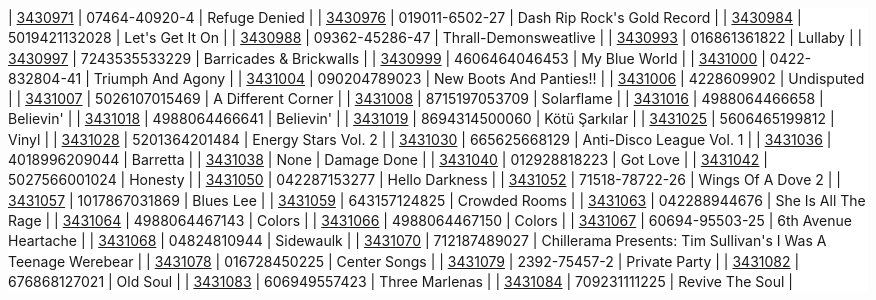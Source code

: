 | [3430971](https://www.discogs.com/release/3430971) | 07464-40920-4 | Refuge Denied |
| [3430976](https://www.discogs.com/release/3430976) | 019011-6502-27 | Dash Rip Rock's Gold Record |
| [3430984](https://www.discogs.com/release/3430984) | 5019421132028 | Let's Get It On |
| [3430988](https://www.discogs.com/release/3430988) | 09362-45286-47 | Thrall-Demonsweatlive |
| [3430993](https://www.discogs.com/release/3430993) | 016861361822 | Lullaby |
| [3430997](https://www.discogs.com/release/3430997) | 7243535533229 | Barricades & Brickwalls |
| [3430999](https://www.discogs.com/release/3430999) | 4606464046453 | My Blue World |
| [3431000](https://www.discogs.com/release/3431000) | 0422-832804-41 | Triumph And Agony |
| [3431004](https://www.discogs.com/release/3431004) | 090204789023 | New Boots And Panties!! |
| [3431006](https://www.discogs.com/release/3431006) | 4228609902 | Undisputed |
| [3431007](https://www.discogs.com/release/3431007) | 5026107015469 | A Different Corner |
| [3431008](https://www.discogs.com/release/3431008) | 8715197053709 | Solarflame |
| [3431016](https://www.discogs.com/release/3431016) | 4988064466658 | Believin' |
| [3431018](https://www.discogs.com/release/3431018) | 4988064466641 | Believin' |
| [3431019](https://www.discogs.com/release/3431019) | 8694314500060 | Kötü Şarkılar |
| [3431025](https://www.discogs.com/release/3431025) | 5606465199812 | Vinyl |
| [3431028](https://www.discogs.com/release/3431028) | 5201364201484 | Energy Stars Vol. 2 |
| [3431030](https://www.discogs.com/release/3431030) | 665625668129 | Anti-Disco League Vol. 1 |
| [3431036](https://www.discogs.com/release/3431036) | 4018996209044 | Barretta |
| [3431038](https://www.discogs.com/release/3431038) | None | Damage Done |
| [3431040](https://www.discogs.com/release/3431040) | 012928818223 | Got Love |
| [3431042](https://www.discogs.com/release/3431042) | 5027566001024 | Honesty |
| [3431050](https://www.discogs.com/release/3431050) | 042287153277 | Hello Darkness |
| [3431052](https://www.discogs.com/release/3431052) | 71518-78722-26 | Wings Of A Dove 2 |
| [3431057](https://www.discogs.com/release/3431057) | 1017867031869 | Blues Lee |
| [3431059](https://www.discogs.com/release/3431059) | 643157124825 | Crowded Rooms |
| [3431063](https://www.discogs.com/release/3431063) | 042288944676 | She Is All The Rage |
| [3431064](https://www.discogs.com/release/3431064) | 4988064467143 | Colors |
| [3431066](https://www.discogs.com/release/3431066) | 4988064467150 | Colors |
| [3431067](https://www.discogs.com/release/3431067) | 60694-95503-25 | 6th Avenue Heartache |
| [3431068](https://www.discogs.com/release/3431068) | 04824810944 | Sidewaulk |
| [3431070](https://www.discogs.com/release/3431070) | 712187489027 | Chillerama Presents: Tim Sullivan's I Was A Teenage Werebear |
| [3431078](https://www.discogs.com/release/3431078) | 016728450225 | Center Songs |
| [3431079](https://www.discogs.com/release/3431079) | 2392-75457-2 | Private Party |
| [3431082](https://www.discogs.com/release/3431082) | 676868127021 | Old Soul |
| [3431083](https://www.discogs.com/release/3431083) | 606949557423 | Three Marlenas |
| [3431084](https://www.discogs.com/release/3431084) | 709231111225 | Revive The Soul |